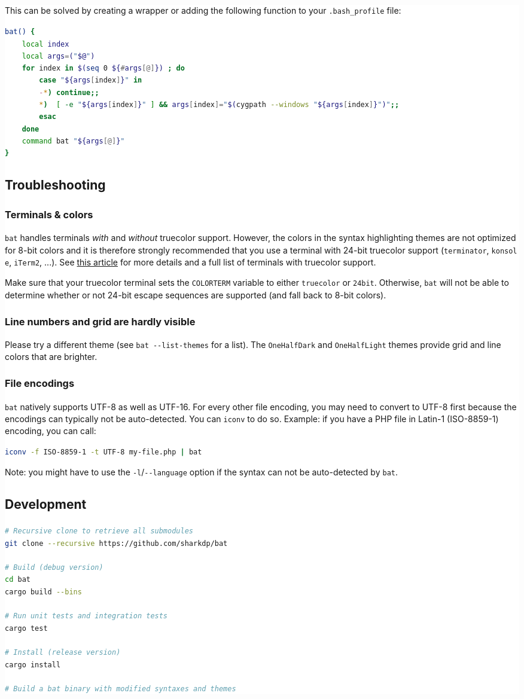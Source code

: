 This can be solved by creating a wrapper or adding the following function to your `.bash_profile` file:

```bash
bat() {
    local index
    local args=("$@")
    for index in $(seq 0 ${#args[@]}) ; do
        case "${args[index]}" in
        -*) continue;;
        *)  [ -e "${args[index]}" ] && args[index]="$(cygpath --windows "${args[index]}")";;
        esac
    done
    command bat "${args[@]}"
}
```

## Troubleshooting

### Terminals & colors

`bat` handles terminals *with* and *without* truecolor support. However, the colors in the syntax
highlighting themes are not optimized for 8-bit colors and it is therefore strongly recommended
that you use a terminal with 24-bit truecolor support (`terminator`, `konsole`, `iTerm2`, ...).
See [this article](https://gist.github.com/XVilka/8346728) for more details and a full list of
terminals with truecolor support.

Make sure that your truecolor terminal sets the `COLORTERM` variable to either `truecolor` or
`24bit`. Otherwise, `bat` will not be able to determine whether or not 24-bit escape sequences
are supported (and fall back to 8-bit colors).

### Line numbers and grid are hardly visible

Please try a different theme (see `bat --list-themes` for a list). The `OneHalfDark` and
`OneHalfLight` themes provide grid and line colors that are brighter.

### File encodings

`bat` natively supports UTF-8 as well as UTF-16. For every other file encoding, you may need to
convert to UTF-8 first because the encodings can typically not be auto-detected. You can `iconv`
to do so.
Example: if you have a PHP file in Latin-1 (ISO-8859-1) encoding, you can call:
``` bash
iconv -f ISO-8859-1 -t UTF-8 my-file.php | bat
```
Note: you might have to use the `-l`/`--language` option if the syntax can not be auto-detected
by `bat`.

## Development

```bash
# Recursive clone to retrieve all submodules
git clone --recursive https://github.com/sharkdp/bat

# Build (debug version)
cd bat
cargo build --bins

# Run unit tests and integration tests
cargo test

# Install (release version)
cargo install

# Build a bat binary with modified syntaxes and themes
```